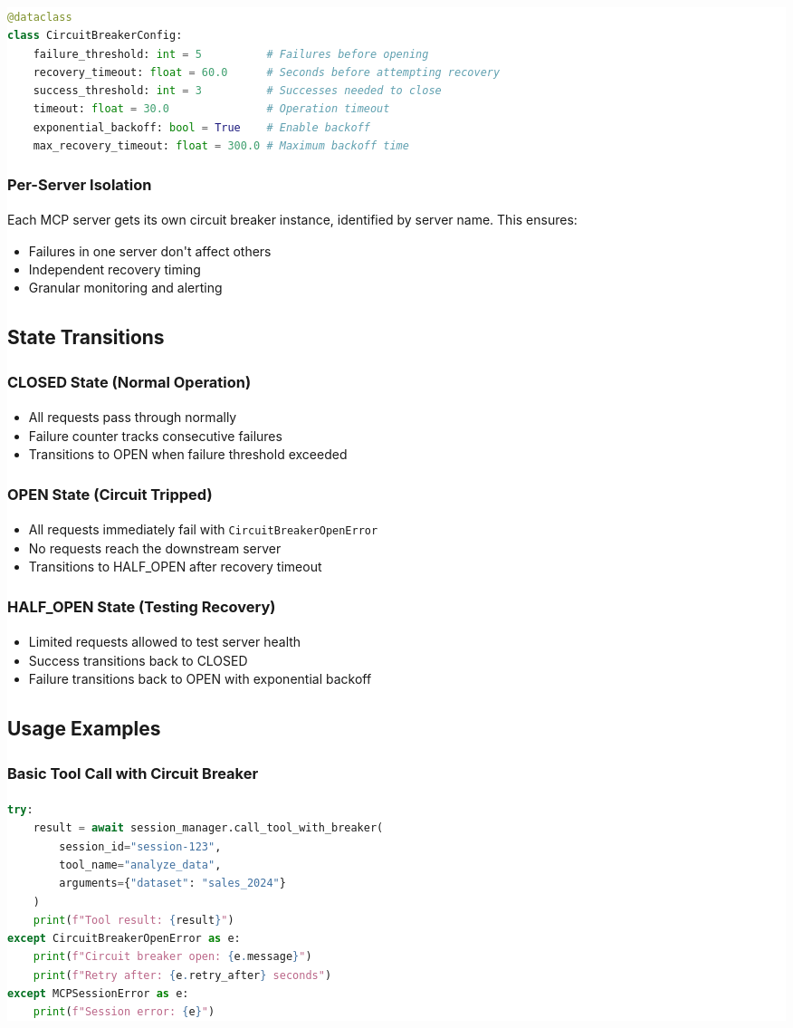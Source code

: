 ```python
@dataclass
class CircuitBreakerConfig:
    failure_threshold: int = 5          # Failures before opening
    recovery_timeout: float = 60.0      # Seconds before attempting recovery
    success_threshold: int = 3          # Successes needed to close
    timeout: float = 30.0               # Operation timeout
    exponential_backoff: bool = True    # Enable backoff
    max_recovery_timeout: float = 300.0 # Maximum backoff time
```

### Per-Server Isolation

Each MCP server gets its own circuit breaker instance, identified by server name. This ensures:
- Failures in one server don't affect others
- Independent recovery timing
- Granular monitoring and alerting

## State Transitions

### CLOSED State (Normal Operation)
- All requests pass through normally
- Failure counter tracks consecutive failures
- Transitions to OPEN when failure threshold exceeded

### OPEN State (Circuit Tripped)
- All requests immediately fail with `CircuitBreakerOpenError`
- No requests reach the downstream server
- Transitions to HALF_OPEN after recovery timeout

### HALF_OPEN State (Testing Recovery)
- Limited requests allowed to test server health
- Success transitions back to CLOSED
- Failure transitions back to OPEN with exponential backoff

## Usage Examples

### Basic Tool Call with Circuit Breaker

```python
try:
    result = await session_manager.call_tool_with_breaker(
        session_id="session-123",
        tool_name="analyze_data",
        arguments={"dataset": "sales_2024"}
    )
    print(f"Tool result: {result}")
except CircuitBreakerOpenError as e:
    print(f"Circuit breaker open: {e.message}")
    print(f"Retry after: {e.retry_after} seconds")
except MCPSessionError as e:
    print(f"Session error: {e}")
```
